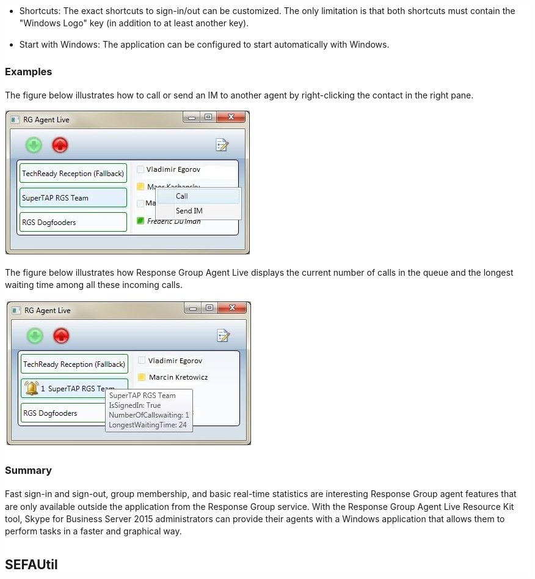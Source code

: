 - Shortcuts: The exact shortcuts to sign-in/out can be customized. The only limitation is that both shortcuts must contain the "Windows Logo" key (in addition to at least another key).

- Start with Windows: The application can be configured to start automatically with Windows.

### Examples

The figure below illustrates how to call or send an IM to another agent by right-clicking the contact in the right pane.

![Making a call or sending an IM.](../media/Reskit_2012_Tools_Documentation_Image39.JPG)

The figure below illustrates how Response Group Agent Live displays the current number of calls in the queue and the longest waiting time among all these incoming calls.

![Viewing queue information.](../media/Reskit_2012_Tools_Documentation_Image40.JPG)

### Summary

Fast sign-in and sign-out, group membership, and basic real-time statistics are interesting Response Group agent features that are only available outside the application from the Response Group service. With the Response Group Agent Live Resource Kit tool, Skype for Business Server 2015 administrators can provide their agents with a Windows application that allows them to perform tasks in a faster and graphical way.

## SEFAUtil
<a name="SEFAUtil"> </a>

